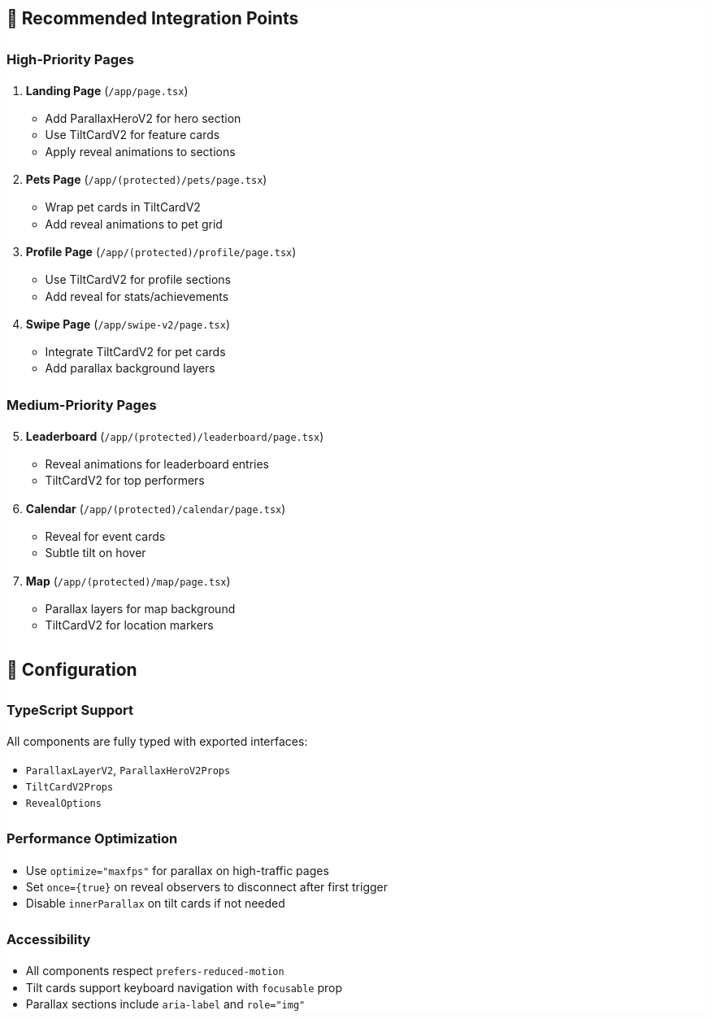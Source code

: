 ## 🎯 Recommended Integration Points

### High-Priority Pages

1. **Landing Page** (`/app/page.tsx`)
   - Add ParallaxHeroV2 for hero section
   - Use TiltCardV2 for feature cards
   - Apply reveal animations to sections

2. **Pets Page** (`/app/(protected)/pets/page.tsx`)
   - Wrap pet cards in TiltCardV2
   - Add reveal animations to pet grid

3. **Profile Page** (`/app/(protected)/profile/page.tsx`)
   - Use TiltCardV2 for profile sections
   - Add reveal for stats/achievements

4. **Swipe Page** (`/app/swipe-v2/page.tsx`)
   - Integrate TiltCardV2 for pet cards
   - Add parallax background layers

### Medium-Priority Pages

5. **Leaderboard** (`/app/(protected)/leaderboard/page.tsx`)
   - Reveal animations for leaderboard entries
   - TiltCardV2 for top performers

6. **Calendar** (`/app/(protected)/calendar/page.tsx`)
   - Reveal for event cards
   - Subtle tilt on hover

7. **Map** (`/app/(protected)/map/page.tsx`)
   - Parallax layers for map background
   - TiltCardV2 for location markers

## 🔧 Configuration

### TypeScript Support

All components are fully typed with exported interfaces:
- `ParallaxLayerV2`, `ParallaxHeroV2Props`
- `TiltCardV2Props`
- `RevealOptions`

### Performance Optimization

- Use `optimize="maxfps"` for parallax on high-traffic pages
- Set `once={true}` on reveal observers to disconnect after first trigger
- Disable `innerParallax` on tilt cards if not needed

### Accessibility

- All components respect `prefers-reduced-motion`
- Tilt cards support keyboard navigation with `focusable` prop
- Parallax sections include `aria-label` and `role="img"`

